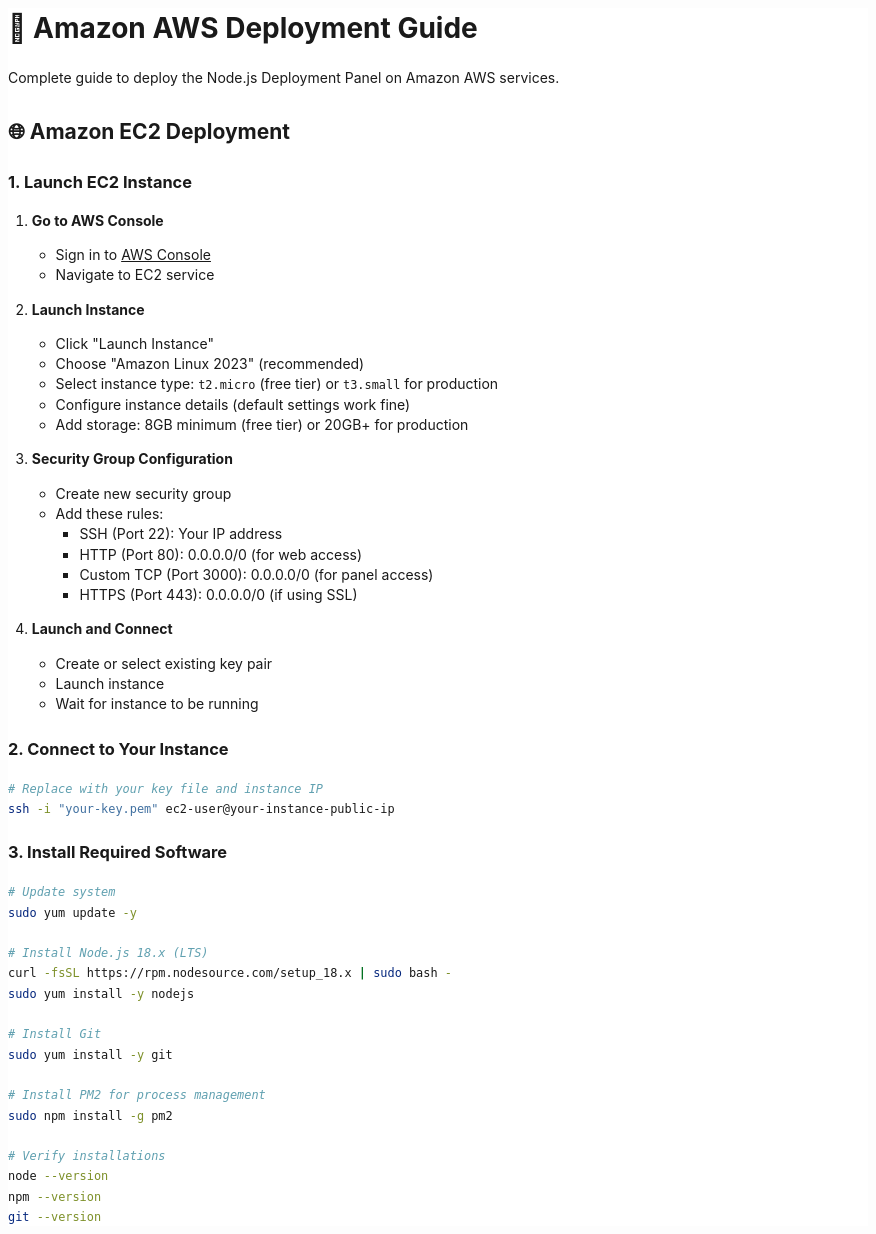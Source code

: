 # 🚀 Amazon AWS Deployment Guide

Complete guide to deploy the Node.js Deployment Panel on Amazon AWS services.

## 🌐 Amazon EC2 Deployment

### 1. Launch EC2 Instance

1. **Go to AWS Console**
   - Sign in to [AWS Console](https://aws.amazon.com/console/)
   - Navigate to EC2 service

2. **Launch Instance**
   - Click "Launch Instance"
   - Choose "Amazon Linux 2023" (recommended)
   - Select instance type: `t2.micro` (free tier) or `t3.small` for production
   - Configure instance details (default settings work fine)
   - Add storage: 8GB minimum (free tier) or 20GB+ for production

3. **Security Group Configuration**
   - Create new security group
   - Add these rules:
     - SSH (Port 22): Your IP address
     - HTTP (Port 80): 0.0.0.0/0 (for web access)
     - Custom TCP (Port 3000): 0.0.0.0/0 (for panel access)
     - HTTPS (Port 443): 0.0.0.0/0 (if using SSL)

4. **Launch and Connect**
   - Create or select existing key pair
   - Launch instance
   - Wait for instance to be running

### 2. Connect to Your Instance

```bash
# Replace with your key file and instance IP
ssh -i "your-key.pem" ec2-user@your-instance-public-ip
```

### 3. Install Required Software

```bash
# Update system
sudo yum update -y

# Install Node.js 18.x (LTS)
curl -fsSL https://rpm.nodesource.com/setup_18.x | sudo bash -
sudo yum install -y nodejs

# Install Git
sudo yum install -y git

# Install PM2 for process management
sudo npm install -g pm2

# Verify installations
node --version
npm --version
git --version
```
